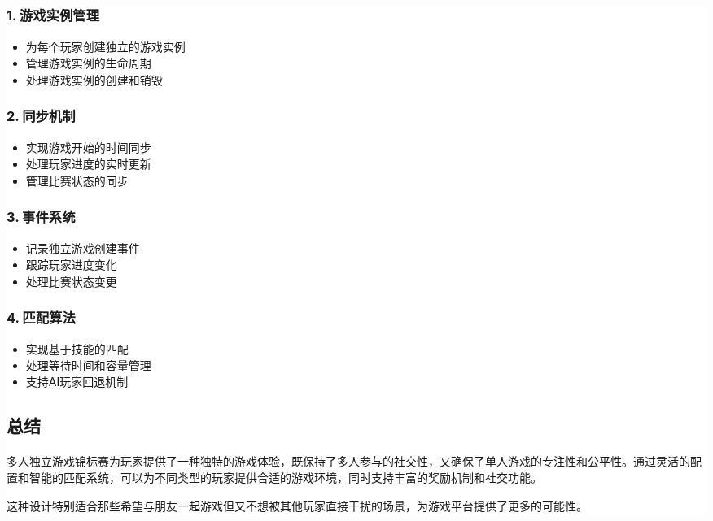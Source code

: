 ### 1. 游戏实例管理
- 为每个玩家创建独立的游戏实例
- 管理游戏实例的生命周期
- 处理游戏实例的创建和销毁

### 2. 同步机制
- 实现游戏开始的时间同步
- 处理玩家进度的实时更新
- 管理比赛状态的同步

### 3. 事件系统
- 记录独立游戏创建事件
- 跟踪玩家进度变化
- 处理比赛状态变更

### 4. 匹配算法
- 实现基于技能的匹配
- 处理等待时间和容量管理
- 支持AI玩家回退机制

## 总结

多人独立游戏锦标赛为玩家提供了一种独特的游戏体验，既保持了多人参与的社交性，又确保了单人游戏的专注性和公平性。通过灵活的配置和智能的匹配系统，可以为不同类型的玩家提供合适的游戏环境，同时支持丰富的奖励机制和社交功能。

这种设计特别适合那些希望与朋友一起游戏但又不想被其他玩家直接干扰的场景，为游戏平台提供了更多的可能性。 